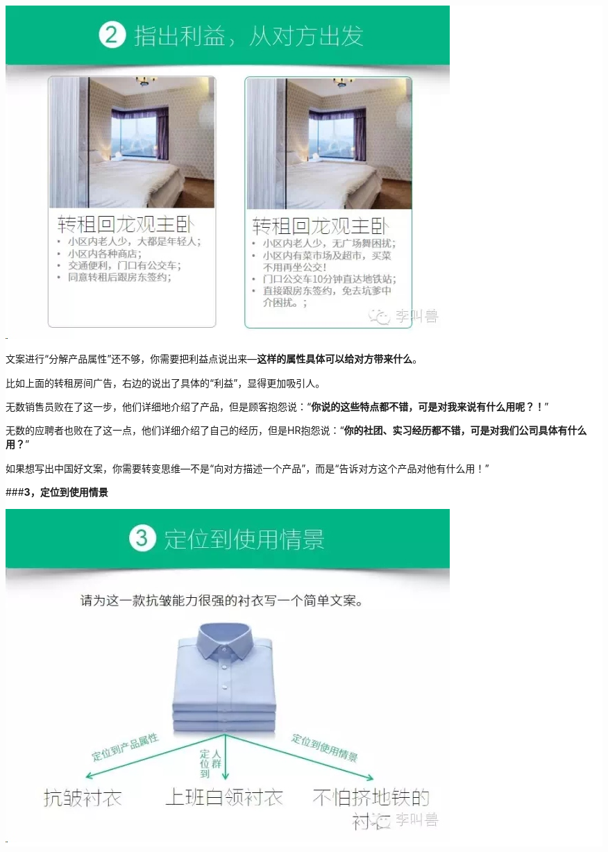 ![](./_image/2017-02-13-13-56-28.jpg)


文案进行“分解产品属性”还不够，你需要把利益点说出来—**这样的属性具体可以给对方带来什么**。

比如上面的转租房间广告，右边的说出了具体的“利益”，显得更加吸引人。

无数销售员败在了这一步，他们详细地介绍了产品，但是顾客抱怨说：“**你说的这些特点都不错，可是对我来说有什么用呢？！**”

无数的应聘者也败在了这一点，他们详细介绍了自己的经历，但是HR抱怨说：“**你的社团、实习经历都不错，可是对我们公司具体有什么用？**”

如果想写出中国好文案，你需要转变思维—不是“向对方描述一个产品”，而是“告诉对方这个产品对他有什么用！”

###**3，定位到使用情景**


![](./_image/2017-02-13-13-56-36.jpg)

